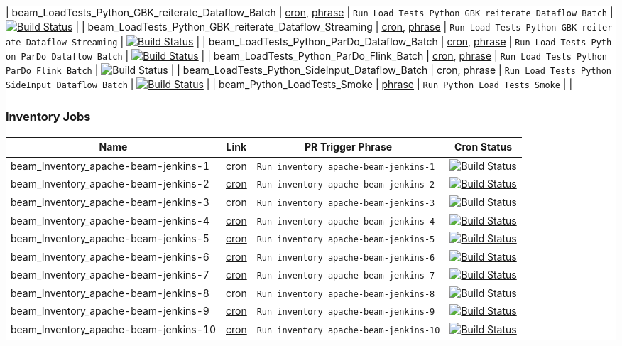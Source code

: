 | beam_LoadTests_Python_GBK_reiterate_Dataflow_Batch | [cron](https://ci-beam.apache.org/job/beam_LoadTests_Python_GBK_reiterate_Dataflow_Batch/), [phrase](https://ci-beam.apache.org/job/beam_LoadTests_Python_GBK_reiterate_Dataflow_Batch_PR/) | `Run Load Tests Python GBK reiterate Dataflow Batch` | [![Build Status](https://ci-beam.apache.org/job/beam_LoadTests_Python_GBK_reiterate_Dataflow_Batch/badge/icon)](https://ci-beam.apache.org/job/beam_LoadTests_Python_GBK_reiterate_Dataflow_Batch/) |
| beam_LoadTests_Python_GBK_reiterate_Dataflow_Streaming | [cron](https://ci-beam.apache.org/job/beam_LoadTests_Python_GBK_reiterate_Dataflow_Streaming/), [phrase](https://ci-beam.apache.org/job/beam_LoadTests_Python_GBK_reiterate_Dataflow_Streaming_PR/) | `Run Load Tests Python GBK reiterate Dataflow Streaming` | [![Build Status](https://ci-beam.apache.org/job/beam_LoadTests_Python_GBK_reiterate_Dataflow_Streaming/badge/icon)](https://ci-beam.apache.org/job/beam_LoadTests_Python_GBK_reiterate_Dataflow_Streaming/) |
| beam_LoadTests_Python_ParDo_Dataflow_Batch | [cron](https://ci-beam.apache.org/job/beam_LoadTests_Python_ParDo_Dataflow_Batch/), [phrase](https://ci-beam.apache.org/job/beam_LoadTests_Python_ParDo_Dataflow_Batch_PR/) | `Run Load Tests Python ParDo Dataflow Batch` | [![Build Status](https://ci-beam.apache.org/job/beam_LoadTests_Python_ParDo_Dataflow_Batch/badge/icon)](https://ci-beam.apache.org/job/beam_LoadTests_Python_ParDo_Dataflow_Batch/) |
| beam_LoadTests_Python_ParDo_Flink_Batch | [cron](https://ci-beam.apache.org/job/beam_LoadTests_Python_ParDo_Flink_Batch/), [phrase](https://ci-beam.apache.org/job/beam_LoadTests_Python_ParDo_Flink_Batch_PR/) | `Run Load Tests Python ParDo Flink Batch` | [![Build Status](https://ci-beam.apache.org/job/beam_LoadTests_Python_ParDo_Flink_Batch/badge/icon)](https://ci-beam.apache.org/job/beam_LoadTests_Python_ParDo_Flink_Batch/) |
| beam_LoadTests_Python_SideInput_Dataflow_Batch | [cron](https://ci-beam.apache.org/job/beam_LoadTests_Python_SideInput_Dataflow_Batch/), [phrase](https://ci-beam.apache.org/job/beam_LoadTests_Python_SideInput_Dataflow_Batch_PR/) | `Run Load Tests Python SideInput Dataflow Batch` | [![Build Status](https://ci-beam.apache.org/job/beam_LoadTests_Python_SideInput_Dataflow_Batch/badge/icon)](https://ci-beam.apache.org/job/beam_LoadTests_Python_SideInput_Dataflow_Batch/) |
| beam_Python_LoadTests_Smoke | [phrase](https://ci-beam.apache.org/job/beam_Python_LoadTests_Smoke_PR/) | `Run Python Load Tests Smoke` |  |

### Inventory Jobs

| Name | Link | PR Trigger Phrase | Cron Status |
|------|------|-------------------|-------------|
| beam_Inventory_apache-beam-jenkins-1 | [cron](https://ci-beam.apache.org/job/beam_Inventory_apache-beam-jenkins-1/) | `Run inventory apache-beam-jenkins-1` | [![Build Status](https://ci-beam.apache.org/job/beam_Inventory_apache-beam-jenkins-1/badge/icon)](https://ci-beam.apache.org/job/beam_Inventory_apache-beam-jenkins-1) |
| beam_Inventory_apache-beam-jenkins-2 | [cron](https://ci-beam.apache.org/job/beam_Inventory_apache-beam-jenkins-2/) | `Run inventory apache-beam-jenkins-2` | [![Build Status](https://ci-beam.apache.org/job/beam_Inventory_apache-beam-jenkins-2/badge/icon)](https://ci-beam.apache.org/job/beam_Inventory_apache-beam-jenkins-2) |
| beam_Inventory_apache-beam-jenkins-3 | [cron](https://ci-beam.apache.org/job/beam_Inventory_apache-beam-jenkins-3/) | `Run inventory apache-beam-jenkins-3` | [![Build Status](https://ci-beam.apache.org/job/beam_Inventory_apache-beam-jenkins-3/badge/icon)](https://ci-beam.apache.org/job/beam_Inventory_apache-beam-jenkins-3) |
| beam_Inventory_apache-beam-jenkins-4 | [cron](https://ci-beam.apache.org/job/beam_Inventory_apache-beam-jenkins-4/) | `Run inventory apache-beam-jenkins-4` | [![Build Status](https://ci-beam.apache.org/job/beam_Inventory_apache-beam-jenkins-4/badge/icon)](https://ci-beam.apache.org/job/beam_Inventory_apache-beam-jenkins-4) |
| beam_Inventory_apache-beam-jenkins-5 | [cron](https://ci-beam.apache.org/job/beam_Inventory_apache-beam-jenkins-5/) | `Run inventory apache-beam-jenkins-5` | [![Build Status](https://ci-beam.apache.org/job/beam_Inventory_apache-beam-jenkins-5/badge/icon)](https://ci-beam.apache.org/job/beam_Inventory_apache-beam-jenkins-5) |
| beam_Inventory_apache-beam-jenkins-6 | [cron](https://ci-beam.apache.org/job/beam_Inventory_apache-beam-jenkins-6/) | `Run inventory apache-beam-jenkins-6` | [![Build Status](https://ci-beam.apache.org/job/beam_Inventory_apache-beam-jenkins-6/badge/icon)](https://ci-beam.apache.org/job/beam_Inventory_apache-beam-jenkins-6) |
| beam_Inventory_apache-beam-jenkins-7 | [cron](https://ci-beam.apache.org/job/beam_Inventory_apache-beam-jenkins-7/) | `Run inventory apache-beam-jenkins-7` | [![Build Status](https://ci-beam.apache.org/job/beam_Inventory_apache-beam-jenkins-7/badge/icon)](https://ci-beam.apache.org/job/beam_Inventory_apache-beam-jenkins-7) |
| beam_Inventory_apache-beam-jenkins-8 | [cron](https://ci-beam.apache.org/job/beam_Inventory_apache-beam-jenkins-8/) | `Run inventory apache-beam-jenkins-8` | [![Build Status](https://ci-beam.apache.org/job/beam_Inventory_apache-beam-jenkins-8/badge/icon)](https://ci-beam.apache.org/job/beam_Inventory_apache-beam-jenkins-8) |
| beam_Inventory_apache-beam-jenkins-9 | [cron](https://ci-beam.apache.org/job/beam_Inventory_apache-beam-jenkins-9/) | `Run inventory apache-beam-jenkins-9` | [![Build Status](https://ci-beam.apache.org/job/beam_Inventory_apache-beam-jenkins-9/badge/icon)](https://ci-beam.apache.org/job/beam_Inventory_apache-beam-jenkins-9) |
| beam_Inventory_apache-beam-jenkins-10 | [cron](https://ci-beam.apache.org/job/beam_Inventory_apache-beam-jenkins-10/) | `Run inventory apache-beam-jenkins-10` | [![Build Status](https://ci-beam.apache.org/job/beam_Inventory_apache-beam-jenkins-10/badge/icon)](https://ci-beam.apache.org/job/beam_Inventory_apache-beam-jenkins-10) |